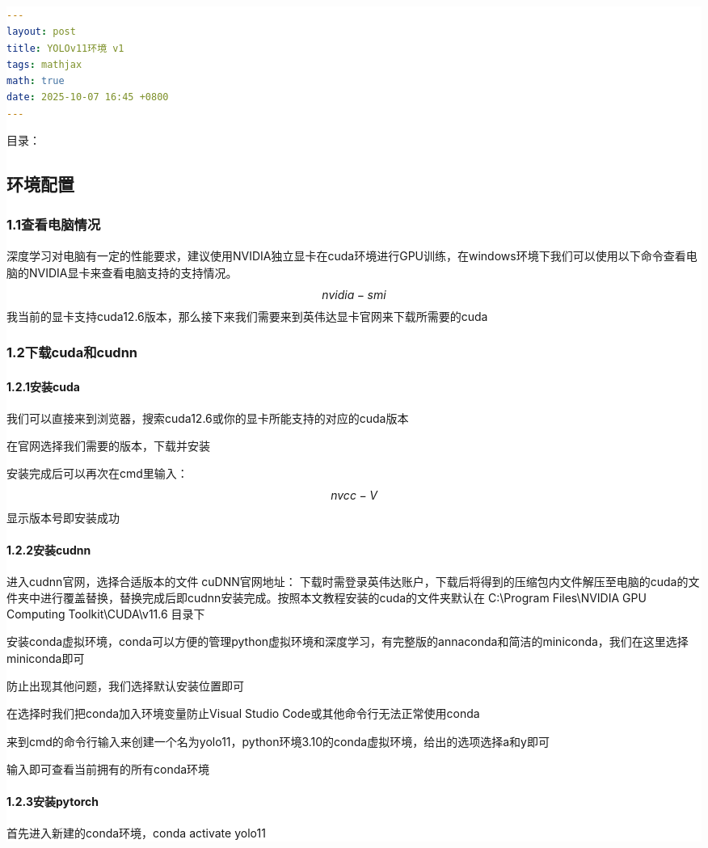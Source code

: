 ```yaml
---
layout: post
title: YOLOv11环境 v1
tags: mathjax
math: true
date: 2025-10-07 16:45 +0800
---
```


目录：

## 环境配置

### 1.1查看电脑情况

深度学习对电脑有一定的性能要求，建议使用NVIDIA独立显卡在cuda环境进行GPU训练，在windows环境下我们可以使用以下命令查看电脑的NVIDIA显卡来查看电脑支持的支持情况。
$$
 nvidia-smi
$$
我当前的显卡支持cuda12.6版本，那么接下来我们需要来到英伟达显卡官网来下载所需要的cuda
### 1.2下载cuda和cudnn
#### 1.2.1安装cuda
我们可以直接来到浏览器，搜索cuda12.6或你的显卡所能支持的对应的cuda版本

在官网选择我们需要的版本，下载并安装


安装完成后可以再次在cmd里输入：
$$
nvcc -V
$$
显示版本号即安装成功


#### 1.2.2安装cudnn
进入cudnn官网，选择合适版本的文件
cuDNN官网地址：
下载时需登录英伟达账户，下载后将得到的压缩包内文件解压至电脑的cuda的文件夹中进行覆盖替换，替换完成后即cudnn安装完成。按照本文教程安装的cuda的文件夹默认在 C:\Program Files\NVIDIA GPU Computing Toolkit\CUDA\v11.6 目录下


安装conda虚拟环境，conda可以方便的管理python虚拟环境和深度学习，有完整版的annaconda和简洁的miniconda，我们在这里选择miniconda即可


防止出现其他问题，我们选择默认安装位置即可

在选择时我们把conda加入环境变量防止Visual Studio Code或其他命令行无法正常使用conda

来到cmd的命令行输入来创建一个名为yolo11，python环境3.10的conda虚拟环境，给出的选项选择a和y即可

输入即可查看当前拥有的所有conda环境

#### 1.2.3安装pytorch
首先进入新建的conda环境，conda activate yolo11
